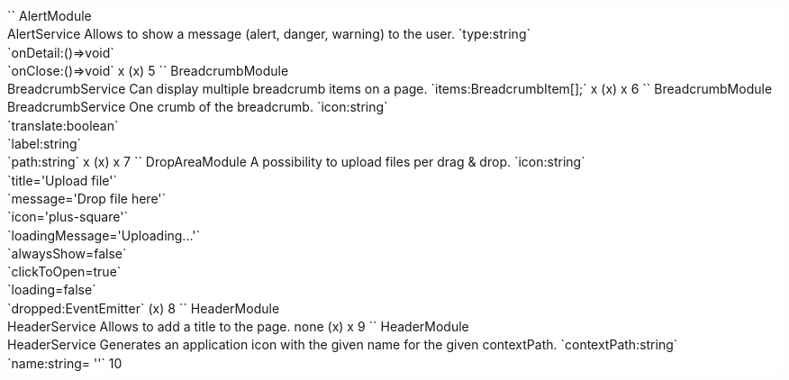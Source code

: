 <td style="text-align:left">`<c8y-alert>`</td>
<td style="text-align:left"> AlertModule<br>AlertService </td>
<td style="text-align:left"> Allows to show a message (alert, danger, warning) to the user. </td>
<td style="text-align:left"> `type:string`<br>`onDetail:()=>void`<br>`onClose:()=>void` </td>
<td style="text-align:left">x</td>
<td style="text-align:left"> </td>
<td style="text-align:left">(x)</td>
</tr>
<tr>
<td style="text-align:left">5</td>
<td style="text-align:left">`<c8y-breadcrumb>`</td>
<td style="text-align:left"> BreadcrumbModule<br>BreadcrumbService </td>
<td style="text-align:left"> Can display multiple breadcrumb items on a page. </td>
<td style="text-align:left"> `items:BreadcrumbItem[];` </td>
<td style="text-align:left">x</td>
<td style="text-align:left">(x) </td>
<td style="text-align:left">x</td>
</tr>
<tr>
<td style="text-align:left">6</td>
<td style="text-align:left">`<c8y-breadcrumb-item>`</td>
<td style="text-align:left"> BreadcrumbModule<br>BreadcrumbService </td>
<td style="text-align:left"> One crumb of the breadcrumb. </td>
<td style="text-align:left"> `icon:string`<br>`translate:boolean`<br>`label:string`<br>`path:string`</td>
<td style="text-align:left">x</td>
<td style="text-align:left">(x) </td>
<td style="text-align:left">x</td>
</tr>
<tr>
<td style="text-align:left">7</td>
<td style="text-align:left">`<c8y-drop-area>`</td>
<td style="text-align:left"> DropAreaModule </td>
<td style="text-align:left"> A possibility to upload files per drag & drop. </td>
<td style="text-align:left"> `icon:string`<br>`title='Upload file'`<br>`message='Drop file here'`<br>`icon='plus-square'`<br>`loadingMessage='Uploading...'`<br>`alwaysShow=false`<br>`clickToOpen=true`<br>`loading=false`<br>`dropped:EventEmitter<DroppedFile[]>`</td>
<td style="text-align:left">(x)</td>
<td style="text-align:left"> </td>
<td style="text-align:left"> </td>
</tr>
<tr>
<td style="text-align:left">8</td>
<td style="text-align:left">`<c8y-title>`</td>
<td style="text-align:left"> HeaderModule<br>HeaderService </td>
<td style="text-align:left"> Allows to add a title to the page. </td>
<td style="text-align:left"> none</td>
<td style="text-align:left">(x)</td>
<td style="text-align:left"> </td>
<td style="text-align:left">x</td>
</tr>
<tr>
<td style="text-align:left">9</td>
<td style="text-align:left">`<c8y-app-icon>`</td>
<td style="text-align:left"> HeaderModule<br>HeaderService </td>
<td style="text-align:left"> Generates an application icon with the given name for the given contextPath. </td>
<td style="text-align:left">`contextPath:string`<br>`name:string= ''` </td>
</tr>
<td style="text-align:left"> </td>
<td style="text-align:left"> </td>
<td style="text-align:left"> </td>
<tr>
<td style="text-align:left">10</td>